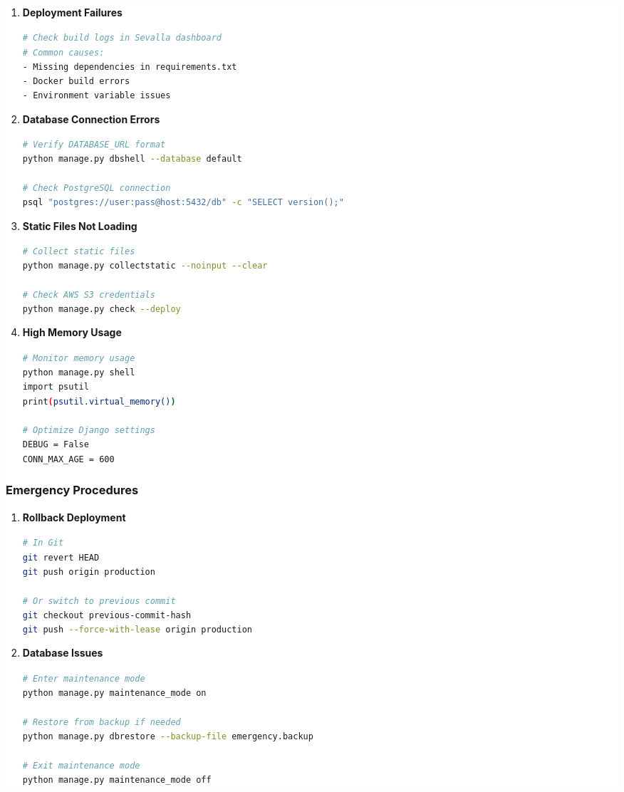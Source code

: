 1. **Deployment Failures**
   ```bash
   # Check build logs in Sevalla dashboard
   # Common causes:
   - Missing dependencies in requirements.txt
   - Docker build errors
   - Environment variable issues
   ```

2. **Database Connection Errors**
   ```bash
   # Verify DATABASE_URL format
   python manage.py dbshell --database default
   
   # Check PostgreSQL connection
   psql "postgres://user:pass@host:5432/db" -c "SELECT version();"
   ```

3. **Static Files Not Loading**
   ```bash
   # Collect static files
   python manage.py collectstatic --noinput --clear
   
   # Check AWS S3 credentials
   python manage.py check --deploy
   ```

4. **High Memory Usage**
   ```bash
   # Monitor memory usage
   python manage.py shell
   import psutil
   print(psutil.virtual_memory())
   
   # Optimize Django settings
   DEBUG = False
   CONN_MAX_AGE = 600
   ```

### Emergency Procedures

1. **Rollback Deployment**
   ```bash
   # In Git
   git revert HEAD
   git push origin production
   
   # Or switch to previous commit
   git checkout previous-commit-hash
   git push --force-with-lease origin production
   ```

2. **Database Issues**
   ```bash
   # Enter maintenance mode
   python manage.py maintenance_mode on
   
   # Restore from backup if needed
   python manage.py dbrestore --backup-file emergency.backup
   
   # Exit maintenance mode
   python manage.py maintenance_mode off
   ```
